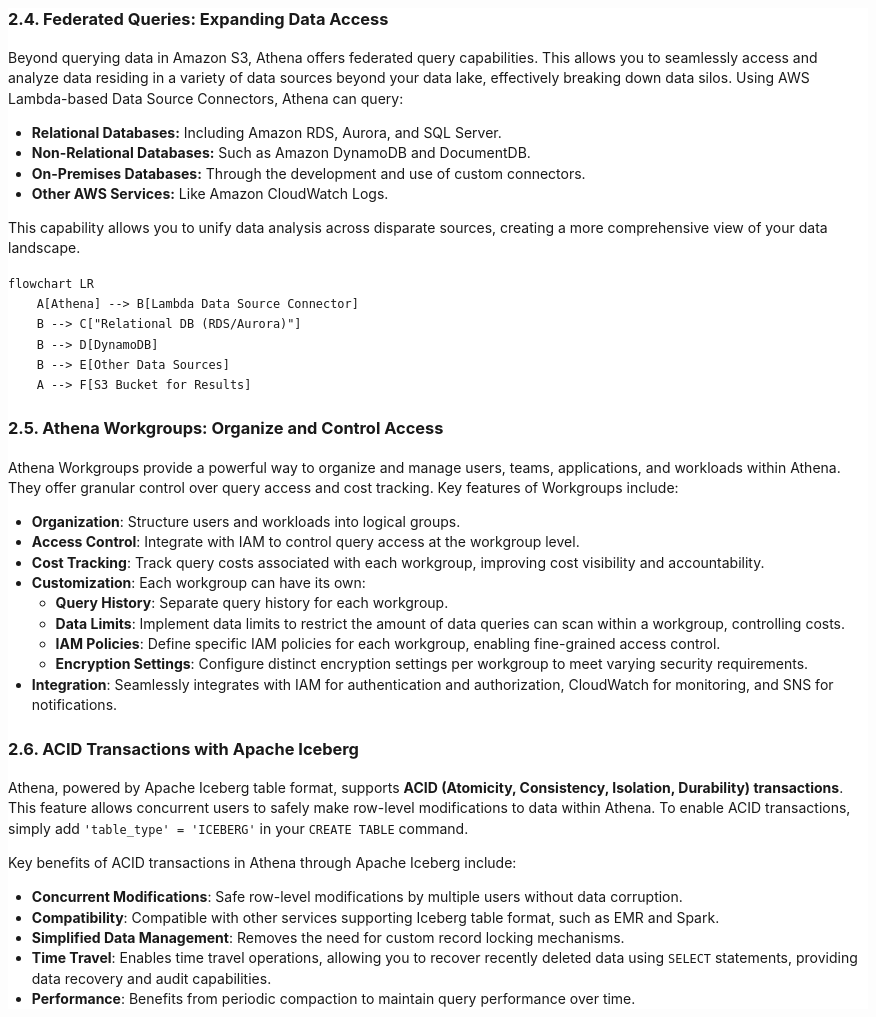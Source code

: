 ### 2.4. Federated Queries: Expanding Data Access

Beyond querying data in Amazon S3, Athena offers federated query capabilities. This allows you to seamlessly access and analyze data residing in a variety of data sources beyond your data lake, effectively breaking down data silos. Using AWS Lambda-based Data Source Connectors, Athena can query:

- **Relational Databases:** Including Amazon RDS, Aurora, and SQL Server.
- **Non-Relational Databases:** Such as Amazon DynamoDB and DocumentDB.
- **On-Premises Databases:** Through the development and use of custom connectors.
- **Other AWS Services:** Like Amazon CloudWatch Logs.

This capability allows you to unify data analysis across disparate sources, creating a more comprehensive view of your data landscape.

```mermaid
flowchart LR
    A[Athena] --> B[Lambda Data Source Connector]
    B --> C["Relational DB (RDS/Aurora)"]
    B --> D[DynamoDB]
    B --> E[Other Data Sources]
    A --> F[S3 Bucket for Results]
```

### 2.5. Athena Workgroups: Organize and Control Access

Athena Workgroups provide a powerful way to organize and manage users, teams, applications, and workloads within Athena. They offer granular control over query access and cost tracking. Key features of Workgroups include:

- **Organization**: Structure users and workloads into logical groups.
- **Access Control**: Integrate with IAM to control query access at the workgroup level.
- **Cost Tracking**: Track query costs associated with each workgroup, improving cost visibility and accountability.
- **Customization**: Each workgroup can have its own:
    - **Query History**: Separate query history for each workgroup.
    - **Data Limits**: Implement data limits to restrict the amount of data queries can scan within a workgroup, controlling costs.
    - **IAM Policies**: Define specific IAM policies for each workgroup, enabling fine-grained access control.
    - **Encryption Settings**: Configure distinct encryption settings per workgroup to meet varying security requirements.
- **Integration**: Seamlessly integrates with IAM for authentication and authorization, CloudWatch for monitoring, and SNS for notifications.

### 2.6. ACID Transactions with Apache Iceberg

Athena, powered by Apache Iceberg table format, supports **ACID (Atomicity, Consistency, Isolation, Durability) transactions**. This feature allows concurrent users to safely make row-level modifications to data within Athena. To enable ACID transactions, simply add `'table_type' = 'ICEBERG'` in your `CREATE TABLE` command.

Key benefits of ACID transactions in Athena through Apache Iceberg include:

- **Concurrent Modifications**: Safe row-level modifications by multiple users without data corruption.
- **Compatibility**: Compatible with other services supporting Iceberg table format, such as EMR and Spark.
- **Simplified Data Management**: Removes the need for custom record locking mechanisms.
- **Time Travel**: Enables time travel operations, allowing you to recover recently deleted data using `SELECT` statements, providing data recovery and audit capabilities.
- **Performance**: Benefits from periodic compaction to maintain query performance over time.
